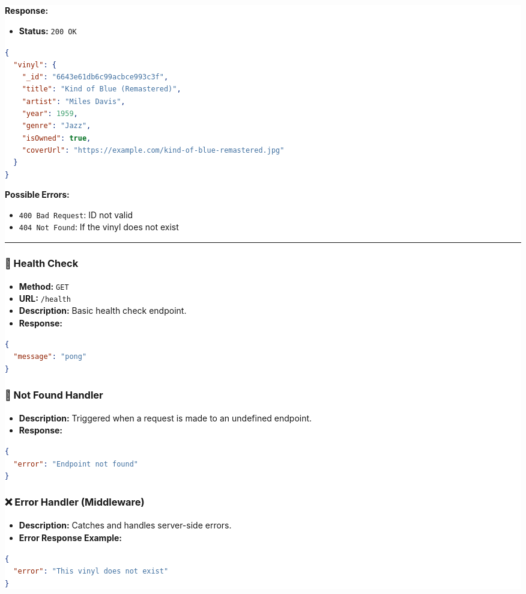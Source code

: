 **Response:**

- **Status:** `200 OK`

```json
{
  "vinyl": {
    "_id": "6643e61db6c99acbce993c3f",
    "title": "Kind of Blue (Remastered)",
    "artist": "Miles Davis",
    "year": 1959,
    "genre": "Jazz",
    "isOwned": true,
    "coverUrl": "https://example.com/kind-of-blue-remastered.jpg"
  }
}
```

**Possible Errors:**

- `400 Bad Request`: ID not valid
- `404 Not Found`: If the vinyl does not exist

---

### 🏓 Health Check

- **Method:** `GET`
- **URL:** `/health`
- **Description:** Basic health check endpoint.
- **Response:**

```json
{
  "message": "pong"
}
```

### 🔎 Not Found Handler

- **Description:** Triggered when a request is made to an undefined endpoint.
- **Response:**

```json
{
  "error": "Endpoint not found"
}
```

### ❌ Error Handler (Middleware)

- **Description:** Catches and handles server-side errors.
- **Error Response Example:**

```json
{
  "error": "This vinyl does not exist"
}
```
